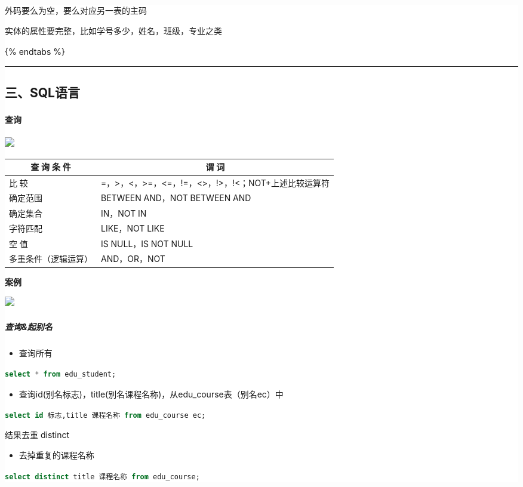 外码要么为空，要么对应另一表的主码




实体的属性要完整，比如学号多少，姓名，班级，专业之类


{% endtabs %}

----

## 三、SQL语言

#### 查询

![](https://s1.ax1x.com/2022/05/30/X1KZ38.png)

| 查 询  条 件         | 谓  词                                              |
| -------------------- | --------------------------------------------------- |
| 比  较               | =，>，<，>=，<=，!=，<>，!>，!<；NOT+上述比较运算符 |
| 确定范围             | BETWEEN  AND，NOT  BETWEEN AND                      |
| 确定集合             | IN，NOT  IN                                         |
| 字符匹配             | LIKE，NOT  LIKE                                     |
| 空  值               | IS  NULL，IS  NOT NULL                              |
| 多重条件（逻辑运算） | AND，OR，NOT                                        |

**案例**

<img src="https://s1.ax1x.com/2022/05/30/X13D10.jpg" width="50%" />

##### 查询&起别名

- 查询所有 

```sql
select * from edu_student;
```



- 查询id(别名标志)，title(别名课程名称)，从edu_course表（别名ec）中

```sql
select id 标志,title 课程名称 from edu_course ec;
```



结果去重 distinct

- 去掉重复的课程名称

```sql
select distinct title 课程名称 from edu_course;
```
